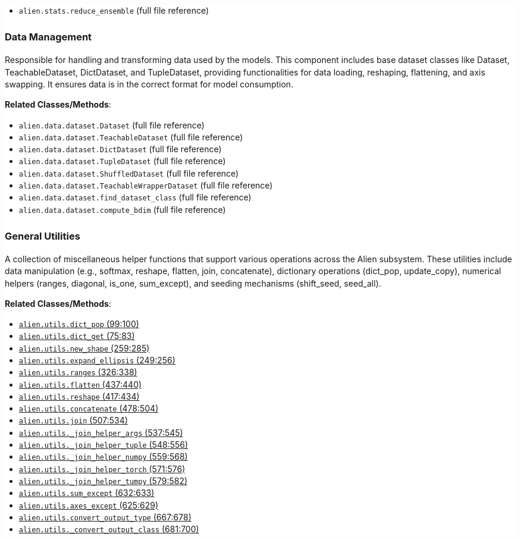 - `alien.stats.reduce_ensemble` (full file reference)


### Data Management
Responsible for handling and transforming data used by the models. This component includes base dataset classes like Dataset, TeachableDataset, DictDataset, and TupleDataset, providing functionalities for data loading, reshaping, flattening, and axis swapping. It ensures data is in the correct format for model consumption.


**Related Classes/Methods**:

- `alien.data.dataset.Dataset` (full file reference)
- `alien.data.dataset.TeachableDataset` (full file reference)
- `alien.data.dataset.DictDataset` (full file reference)
- `alien.data.dataset.TupleDataset` (full file reference)
- `alien.data.dataset.ShuffledDataset` (full file reference)
- `alien.data.dataset.TeachableWrapperDataset` (full file reference)
- `alien.data.dataset.find_dataset_class` (full file reference)
- `alien.data.dataset.compute_bdim` (full file reference)


### General Utilities
A collection of miscellaneous helper functions that support various operations across the Alien subsystem. These utilities include data manipulation (e.g., softmax, reshape, flatten, join, concatenate), dictionary operations (dict_pop, update_copy), numerical helpers (ranges, diagonal, is_one, sum_except), and seeding mechanisms (shift_seed, seed_all).


**Related Classes/Methods**:

- <a href="https://github.com/Sanofi-Public/Alien/blob/master/alien/utils.py#L99-L100" target="_blank" rel="noopener noreferrer">`alien.utils.dict_pop` (99:100)</a>
- <a href="https://github.com/Sanofi-Public/Alien/blob/master/alien/utils.py#L75-L83" target="_blank" rel="noopener noreferrer">`alien.utils.dict_get` (75:83)</a>
- <a href="https://github.com/Sanofi-Public/Alien/blob/master/alien/utils.py#L259-L285" target="_blank" rel="noopener noreferrer">`alien.utils.new_shape` (259:285)</a>
- <a href="https://github.com/Sanofi-Public/Alien/blob/master/alien/utils.py#L249-L256" target="_blank" rel="noopener noreferrer">`alien.utils.expand_ellipsis` (249:256)</a>
- <a href="https://github.com/Sanofi-Public/Alien/blob/master/alien/utils.py#L326-L338" target="_blank" rel="noopener noreferrer">`alien.utils.ranges` (326:338)</a>
- <a href="https://github.com/Sanofi-Public/Alien/blob/master/alien/utils.py#L437-L440" target="_blank" rel="noopener noreferrer">`alien.utils.flatten` (437:440)</a>
- <a href="https://github.com/Sanofi-Public/Alien/blob/master/alien/utils.py#L417-L434" target="_blank" rel="noopener noreferrer">`alien.utils.reshape` (417:434)</a>
- <a href="https://github.com/Sanofi-Public/Alien/blob/master/alien/utils.py#L478-L504" target="_blank" rel="noopener noreferrer">`alien.utils.concatenate` (478:504)</a>
- <a href="https://github.com/Sanofi-Public/Alien/blob/master/alien/utils.py#L507-L534" target="_blank" rel="noopener noreferrer">`alien.utils.join` (507:534)</a>
- <a href="https://github.com/Sanofi-Public/Alien/blob/master/alien/utils.py#L537-L545" target="_blank" rel="noopener noreferrer">`alien.utils._join_helper_args` (537:545)</a>
- <a href="https://github.com/Sanofi-Public/Alien/blob/master/alien/utils.py#L548-L556" target="_blank" rel="noopener noreferrer">`alien.utils._join_helper_tuple` (548:556)</a>
- <a href="https://github.com/Sanofi-Public/Alien/blob/master/alien/utils.py#L559-L568" target="_blank" rel="noopener noreferrer">`alien.utils._join_helper_numpy` (559:568)</a>
- <a href="https://github.com/Sanofi-Public/Alien/blob/master/alien/utils.py#L571-L576" target="_blank" rel="noopener noreferrer">`alien.utils._join_helper_torch` (571:576)</a>
- <a href="https://github.com/Sanofi-Public/Alien/blob/master/alien/utils.py#L579-L582" target="_blank" rel="noopener noreferrer">`alien.utils._join_helper_tumpy` (579:582)</a>
- <a href="https://github.com/Sanofi-Public/Alien/blob/master/alien/utils.py#L632-L633" target="_blank" rel="noopener noreferrer">`alien.utils.sum_except` (632:633)</a>
- <a href="https://github.com/Sanofi-Public/Alien/blob/master/alien/utils.py#L625-L629" target="_blank" rel="noopener noreferrer">`alien.utils.axes_except` (625:629)</a>
- <a href="https://github.com/Sanofi-Public/Alien/blob/master/alien/utils.py#L667-L678" target="_blank" rel="noopener noreferrer">`alien.utils.convert_output_type` (667:678)</a>
- <a href="https://github.com/Sanofi-Public/Alien/blob/master/alien/utils.py#L681-L700" target="_blank" rel="noopener noreferrer">`alien.utils._convert_output_class` (681:700)</a>